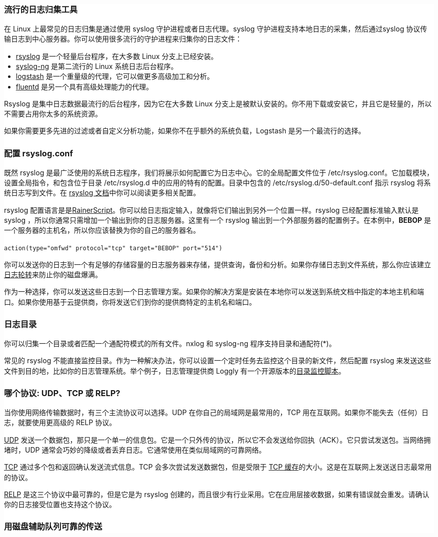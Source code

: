 ### 流行的日志归集工具

在 Linux 上最常见的日志归集是通过使用 syslog 守护进程或者日志代理。syslog 守护进程支持本地日志的采集，然后通过syslog 协议传输日志到中心服务器。你可以使用很多流行的守护进程来归集你的日志文件：

* [rsyslog](http://www.rsyslog.com/) 是一个轻量后台程序，在大多数 Linux 分支上已经安装。
* [syslog-ng](http://www.balabit.com/network-security/syslog-ng/opensource-logging-system) 是第二流行的 Linux 系统日志后台程序。
* [logstash](http://logstash.net/) 是一个重量级的代理，它可以做更多高级加工和分析。
* [fluentd](http://www.fluentd.org/) 是另一个具有高级处理能力的代理。

Rsyslog 是集中日志数据最流行的后台程序，因为它在大多数 Linux 分支上是被默认安装的。你不用下载或安装它，并且它是轻量的，所以不需要占用你太多的系统资源。

如果你需要更多先进的过滤或者自定义分析功能，如果你不在乎额外的系统负载，Logstash 是另一个最流行的选择。

### 配置 rsyslog.conf

既然 rsyslog 是最广泛使用的系统日志程序，我们将展示如何配置它为日志中心。它的全局配置文件位于 /etc/rsyslog.conf。它加载模块，设置全局指令，和包含位于目录 /etc/rsyslog.d 中的应用的特有的配置。目录中包含的 /etc/rsyslog.d/50-default.conf 指示 rsyslog 将系统日志写到文件。在 [rsyslog 文档](http://www.rsyslog.com/doc/rsyslog_conf.html)中你可以阅读更多相关配置。

rsyslog 配置语言是是[RainerScript](http://www.rsyslog.com/doc/master/rainerscript/index.html)。你可以给日志指定输入，就像将它们输出到另外一个位置一样。rsyslog 已经配置标准输入默认是 syslog ，所以你通常只需增加一个输出到你的日志服务器。这里有一个 rsyslog 输出到一个外部服务器的配置例子。在本例中，**BEBOP** 是一个服务器的主机名，所以你应该替换为你的自己的服务器名。

```shell
action(type="omfwd" protocol="tcp" target="BEBOP" port="514")
```

你可以发送你的日志到一个有足够的存储容量的日志服务器来存储，提供查询，备份和分析。如果你存储日志到文件系统，那么你应该建立[日志轮转](https://docs.google.com/document/d/11LXZxWlkNSHkcrCWTUdnLRf_CiZz9kK0cr3yGM_BU_0/edit#heading=h.eck7acdxin87)来防止你的磁盘爆满。

作为一种选择，你可以发送这些日志到一个日志管理方案。如果你的解决方案是安装在本地你可以发送到系统文档中指定的本地主机和端口。如果你使用基于云提供商，你将发送它们到你的提供商特定的主机名和端口。

### 日志目录

你可以归集一个目录或者匹配一个通配符模式的所有文件。nxlog 和 syslog-ng 程序支持目录和通配符(\*)。

常见的 rsyslog 不能直接监控目录。作为一种解决办法，你可以设置一个定时任务去监控这个目录的新文件，然后配置 rsyslog 来发送这些文件到目的地，比如你的日志管理系统。举个例子，日志管理提供商 Loggly 有一个开源版本的[目录监控脚本](https://www.loggly.com/docs/file-monitoring/)。

### 哪个协议: UDP、TCP 或 RELP?

当你使用网络传输数据时，有三个主流协议可以选择。UDP 在你自己的局域网是最常用的，TCP 用在互联网。如果你不能失去（任何）日志，就要使用更高级的 RELP 协议。

[UDP](http://www.networksorcery.com/enp/protocol/udp.htm) 发送一个数据包，那只是一个单一的信息包。它是一个只外传的协议，所以它不会发送给你回执（ACK）。它只尝试发送包。当网络拥堵时，UDP 通常会巧妙的降级或者丢弃日志。它通常使用在类似局域网的可靠网络。

[TCP](http://www.networksorcery.com/enp/protocol/tcp.htm) 通过多个包和返回确认发送流式信息。TCP 会多次尝试发送数据包，但是受限于 [TCP 缓存](http://blog.gerhards.net/2008/04/on-unreliability-of-plain-tcp-syslog.html)的大小。这是在互联网上发送送日志最常用的协议。

[RELP](http://www.rsyslog.com/doc/relp.html) 是这三个协议中最可靠的，但是它是为 rsyslog 创建的，而且很少有行业采用。它在应用层接收数据，如果有错误就会重发。请确认你的日志接受位置也支持这个协议。

### 用磁盘辅助队列可靠的传送
